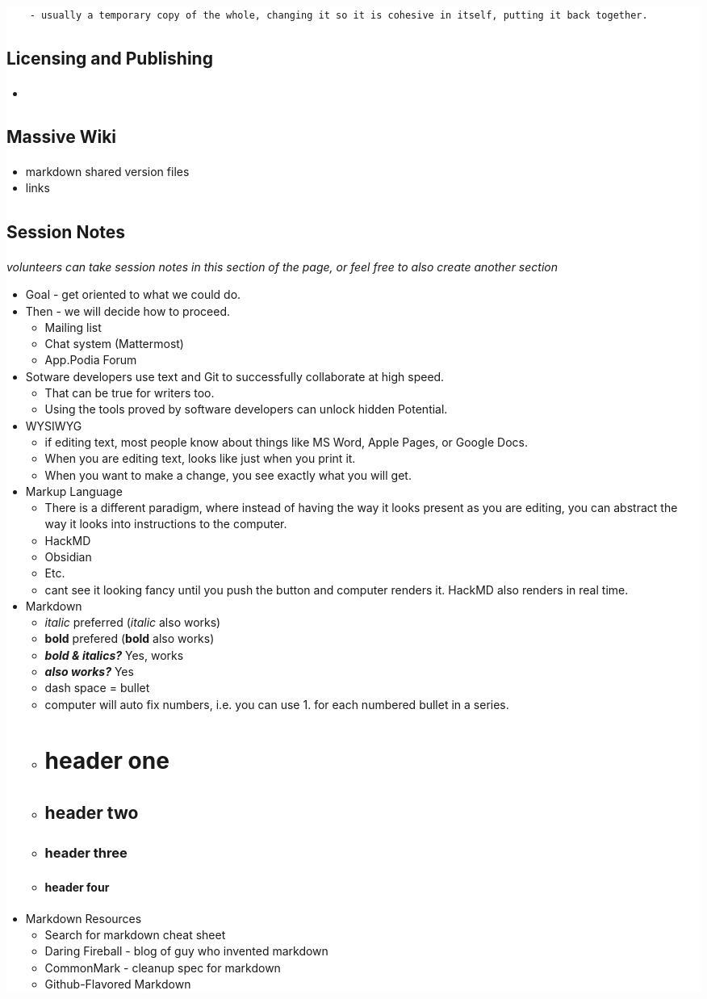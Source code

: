         - usually a temporary copy of the whole, changing it so it is cohesive in itself, putting it back together. 

## Licensing and Publishing 
- 

## Massive Wiki 
- markdown shared version files 
- links 


## Session Notes

_volunteers can take session notes in this section of the page, or feel free to also create another section_
- Goal - get oriented to what we could do. 
- Then - we will decide how to proceed. 
    - Mailing list 
    - Chat system (Mattermost) 
    - App.Podia Forum 
- Sotware developers use text and Git to successfully collaborate at high speed. 
    - That can be true for writers too. 
    - Using the tools proved by software developers can unlock hidden Potential. 
- WYSIWYG 
    - if editing text, most people know about things like MS Word, Apple Pages, or Google Docs. 
    - When you are editing text, looks like just when you print it. 
    - When you want to make a change, you see exactly what you will get. 
- Markup Language
    - There is a different paradigm, where instead of having the way it looks present as you are editing, you can abstract the way it looks into instructions to the computer. 
    - HackMD
    - Obsidian
    - Etc. 
    - cant see it looking fancy until you push the button and computer renders it. HackMD also renders in real time. 
- Markdown
    - _italic_ preferred (*italic* also works) 
    - **bold** prefered (__bold__ also works)
    - ***bold & italics?*** Yes, works
    - ___also works?___ Yes
    - dash space = bullet 
    - computer will auto fix numbers, i.e. you can use 1. for each numbered bullet in a series. 
    - # header one
    - ## header two 
    - ### header three 
    - #### header four
- Markdown Resources 
    - Search for markdown cheat sheet 
    - Daring Fireball - blog of guy who invented markdown 
    - CommonMark - cleanup spec for markdown 
    - Github-Flavored Markdown 
